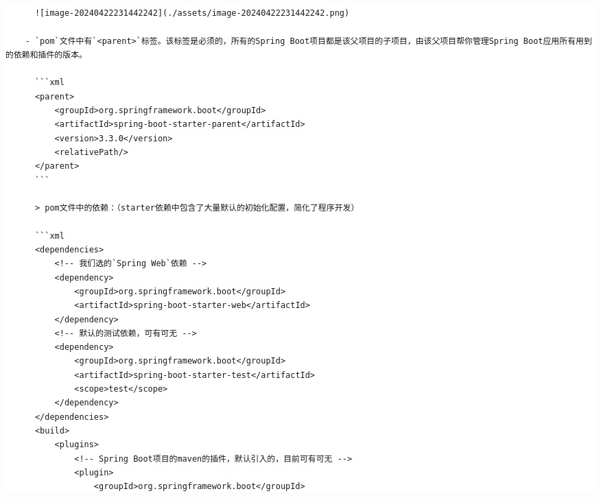           ![image-20240422231442242](./assets/image-20240422231442242.png)

        - `pom`文件中有`<parent>`标签。该标签是必须的，所有的Spring Boot项目都是该父项目的子项目，由该父项目帮你管理Spring Boot应用所有用到的依赖和插件的版本。
  
          ```xml
          <parent>
              <groupId>org.springframework.boot</groupId>
              <artifactId>spring-boot-starter-parent</artifactId>
              <version>3.3.0</version>
              <relativePath/>
          </parent>
          ```
  
          > pom文件中的依赖：（starter依赖中包含了大量默认的初始化配置，简化了程序开发）
  
          ```xml
          <dependencies>
              <!-- 我们选的`Spring Web`依赖 -->
              <dependency>
                  <groupId>org.springframework.boot</groupId>
                  <artifactId>spring-boot-starter-web</artifactId>
              </dependency>
              <!-- 默认的测试依赖，可有可无 -->
              <dependency>
                  <groupId>org.springframework.boot</groupId>
                  <artifactId>spring-boot-starter-test</artifactId>
                  <scope>test</scope>
              </dependency>
          </dependencies>
          <build>
              <plugins>
                  <!-- Spring Boot项目的maven的插件，默认引入的，目前可有可无 -->
                  <plugin>
                      <groupId>org.springframework.boot</groupId>
